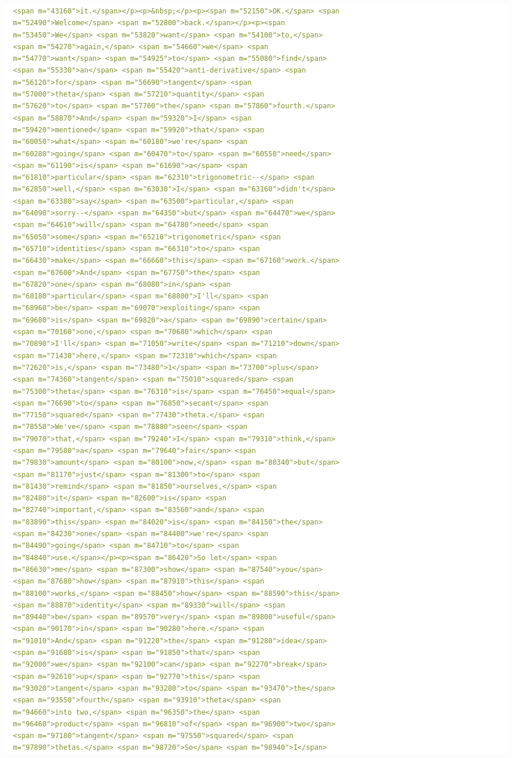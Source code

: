```yaml
  <span m="43160">it.</span></p><p>&nbsp;</p><p><span m="52150">OK.</span> <span
  m="52490">Welcome</span> <span m="52800">back.</span></p><p><span
  m="53450">We</span> <span m="53820">want</span> <span m="54100">to,</span>
  <span m="54270">again,</span> <span m="54660">we</span> <span
  m="54770">want</span> <span m="54925">to</span> <span m="55080">find</span>
  <span m="55330">an</span> <span m="55420">anti-derivative</span> <span
  m="56120">for</span> <span m="56690">tangent</span> <span
  m="57000">theta</span> <span m="57210">quantity</span> <span
  m="57620">to</span> <span m="57760">the</span> <span m="57860">fourth.</span>
  <span m="58870">And</span> <span m="59320">I</span> <span
  m="59420">mentioned</span> <span m="59920">that</span> <span
  m="60050">what</span> <span m="60180">we're</span> <span
  m="60280">going</span> <span m="60470">to</span> <span m="60550">need</span>
  <span m="61190">is</span> <span m="61690">a</span> <span
  m="61810">particular</span> <span m="62310">trigonometric--</span> <span
  m="62850">well,</span> <span m="63030">I</span> <span m="63160">didn't</span>
  <span m="63380">say</span> <span m="63500">particular,</span> <span
  m="64090">sorry--</span> <span m="64350">but</span> <span m="64470">we</span>
  <span m="64610">will</span> <span m="64780">need</span> <span
  m="65050">some</span> <span m="65210">trigonometric</span> <span
  m="65710">identities</span> <span m="66310">to</span> <span
  m="66430">make</span> <span m="66660">this</span> <span m="67160">work.</span>
  <span m="67600">And</span> <span m="67750">the</span> <span
  m="67820">one</span> <span m="68080">in</span> <span
  m="68180">particular</span> <span m="68800">I'll</span> <span
  m="68960">be</span> <span m="69070">exploiting</span> <span
  m="69680">is</span> <span m="69820">a</span> <span m="69890">certain</span>
  <span m="70160">one,</span> <span m="70680">which</span> <span
  m="70890">I'll</span> <span m="71050">write</span> <span m="71210">down</span>
  <span m="71430">here,</span> <span m="72310">which</span> <span
  m="72620">is,</span> <span m="73480">1</span> <span m="73700">plus</span>
  <span m="74360">tangent</span> <span m="75010">squared</span> <span
  m="75300">theta</span> <span m="76310">is</span> <span m="76450">equal</span>
  <span m="76690">to</span> <span m="76850">secant</span> <span
  m="77150">squared</span> <span m="77430">theta.</span> <span
  m="78550">We've</span> <span m="78880">seen</span> <span
  m="79070">that,</span> <span m="79240">I</span> <span m="79310">think,</span>
  <span m="79580">a</span> <span m="79640">fair</span> <span
  m="79830">amount</span> <span m="80100">now,</span> <span m="80340">but</span>
  <span m="81170">just</span> <span m="81300">to</span> <span
  m="81430">remind</span> <span m="81850">ourselves,</span> <span
  m="82480">it</span> <span m="82600">is</span> <span
  m="82740">important,</span> <span m="83560">and</span> <span
  m="83890">this</span> <span m="84020">is</span> <span m="84150">the</span>
  <span m="84230">one</span> <span m="84400">we're</span> <span
  m="84490">going</span> <span m="84710">to</span> <span
  m="84840">use.</span></p><p><span m="86420">So let</span> <span
  m="86630">me</span> <span m="87300">show</span> <span m="87540">you</span>
  <span m="87680">how</span> <span m="87910">this</span> <span
  m="88100">works,</span> <span m="88450">how</span> <span m="88590">this</span>
  <span m="88870">identity</span> <span m="89330">will</span> <span
  m="89440">be</span> <span m="89570">very</span> <span m="89800">useful</span>
  <span m="90170">in</span> <span m="90280">here.</span> <span
  m="91010">And</span> <span m="91220">the</span> <span m="91280">idea</span>
  <span m="91680">is</span> <span m="91850">that</span> <span
  m="92000">we</span> <span m="92100">can</span> <span m="92270">break</span>
  <span m="92610">up</span> <span m="92770">this</span> <span
  m="93020">tangent</span> <span m="93280">to</span> <span m="93470">the</span>
  <span m="93550">fourth</span> <span m="93910">theta</span> <span
  m="94660">into two,</span> <span m="96350">the</span> <span
  m="96460">product</span> <span m="96810">of</span> <span m="96900">two</span>
  <span m="97180">tangent</span> <span m="97550">squared</span> <span
  m="97890">thetas.</span> <span m="98720">So</span> <span m="98940">I</span>
```